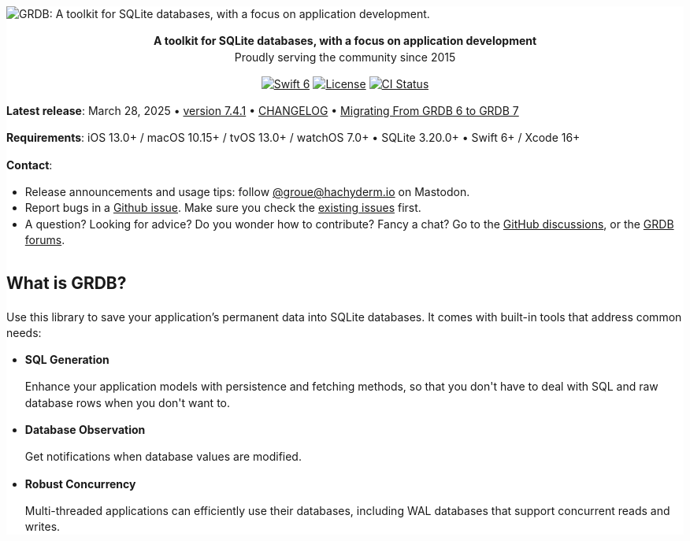 <picture>
    <source media="(prefers-color-scheme: dark)" srcset="https://raw.githubusercontent.com/groue/GRDB.swift/master/GRDB~dark.png">
    <source media="(prefers-color-scheme: light)" srcset="https://raw.githubusercontent.com/groue/GRDB.swift/master/GRDB.png">
    <img alt="GRDB: A toolkit for SQLite databases, with a focus on application development." src="https://raw.githubusercontent.com/groue/GRDB.swift/master/GRDB.png">
</picture>

<p align="center">
    <strong>A toolkit for SQLite databases, with a focus on application development</strong><br>
    Proudly serving the community since 2015
</p>

<p align="center">
    <a href="https://developer.apple.com/swift/"><img alt="Swift 6" src="https://img.shields.io/badge/swift-6-orange.svg?style=flat"></a>
    <a href="https://github.com/groue/GRDB.swift/blob/master/LICENSE"><img alt="License" src="https://img.shields.io/github/license/groue/GRDB.swift.svg?maxAge=2592000"></a>
    <a href="https://github.com/groue/GRDB.swift/actions/workflows/CI.yml"><img alt="CI Status" src="https://github.com/groue/GRDB.swift/actions/workflows/CI.yml/badge.svg?branch=master"></a>
</p>

**Latest release**: March 28, 2025 • [version 7.4.1](https://github.com/groue/GRDB.swift/tree/v7.4.1) • [CHANGELOG](CHANGELOG.md) • [Migrating From GRDB 6 to GRDB 7](Documentation/GRDB7MigrationGuide.md)

**Requirements**: iOS 13.0+ / macOS 10.15+ / tvOS 13.0+ / watchOS 7.0+ &bull; SQLite 3.20.0+ &bull; Swift 6+ / Xcode 16+

**Contact**:

- Release announcements and usage tips: follow [@groue@hachyderm.io](https://hachyderm.io/@groue) on Mastodon.
- Report bugs in a [Github issue](https://github.com/groue/GRDB.swift/issues/new). Make sure you check the [existing issues](https://github.com/groue/GRDB.swift/issues?q=is%3Aopen) first.
- A question? Looking for advice? Do you wonder how to contribute? Fancy a chat? Go to the [GitHub discussions](https://github.com/groue/GRDB.swift/discussions), or the [GRDB forums](https://forums.swift.org/c/related-projects/grdb).


## What is GRDB?

Use this library to save your application’s permanent data into SQLite databases. It comes with built-in tools that address common needs:

- **SQL Generation**
    
    Enhance your application models with persistence and fetching methods, so that you don't have to deal with SQL and raw database rows when you don't want to.

- **Database Observation**
    
    Get notifications when database values are modified. 

- **Robust Concurrency**
    
    Multi-threaded applications can efficiently use their databases, including WAL databases that support concurrent reads and writes. 
